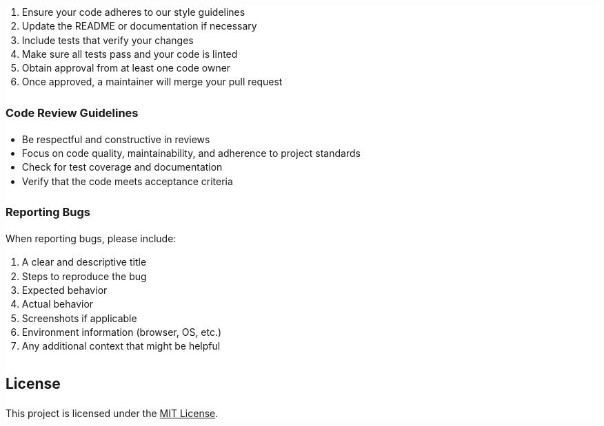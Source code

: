 1. Ensure your code adheres to our style guidelines
2. Update the README or documentation if necessary
3. Include tests that verify your changes
4. Make sure all tests pass and your code is linted
5. Obtain approval from at least one code owner
6. Once approved, a maintainer will merge your pull request

### Code Review Guidelines

- Be respectful and constructive in reviews
- Focus on code quality, maintainability, and adherence to project standards
- Check for test coverage and documentation
- Verify that the code meets acceptance criteria

### Reporting Bugs

When reporting bugs, please include:

1. A clear and descriptive title
2. Steps to reproduce the bug
3. Expected behavior
4. Actual behavior
5. Screenshots if applicable
6. Environment information (browser, OS, etc.)
7. Any additional context that might be helpful

## License

This project is licensed under the [MIT License](LICENSE).